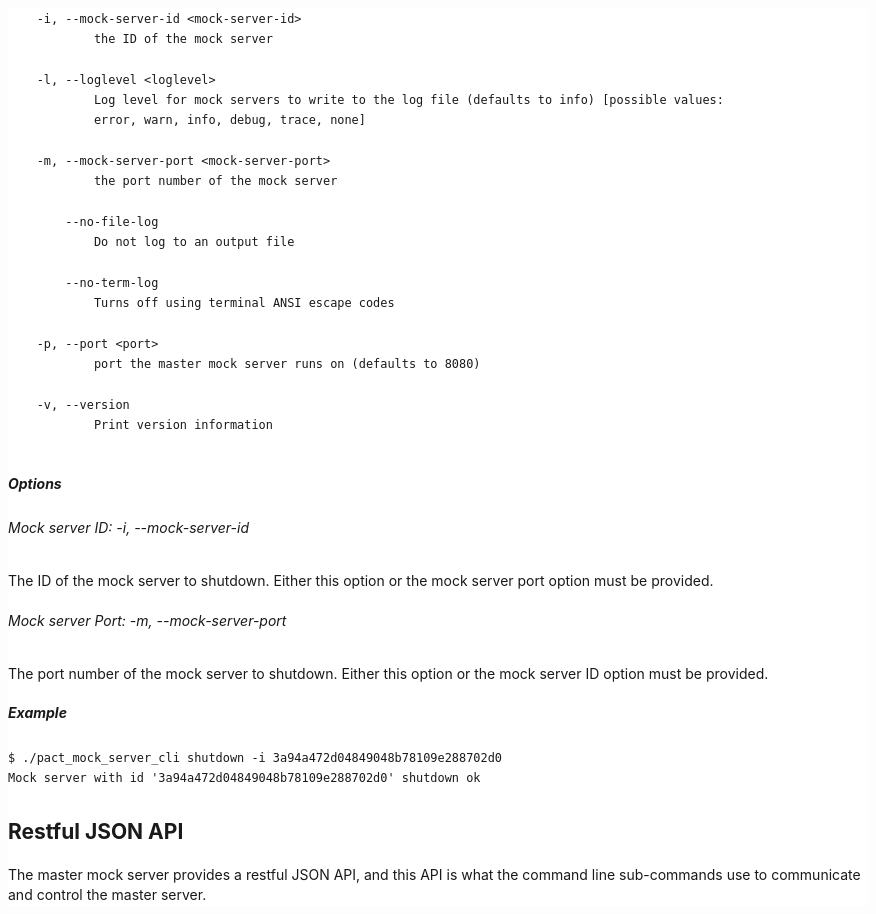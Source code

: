 ```console
    -i, --mock-server-id <mock-server-id>
            the ID of the mock server

    -l, --loglevel <loglevel>
            Log level for mock servers to write to the log file (defaults to info) [possible values:
            error, warn, info, debug, trace, none]

    -m, --mock-server-port <mock-server-port>
            the port number of the mock server

        --no-file-log
            Do not log to an output file

        --no-term-log
            Turns off using terminal ANSI escape codes

    -p, --port <port>
            port the master mock server runs on (defaults to 8080)

    -v, --version
            Print version information


```

##### Options

###### Mock server ID: -i, --mock-server-id <mock-server-id>

The ID of the mock server to shutdown. Either this option or the mock server port option must be provided.

###### Mock server Port: -m, --mock-server-port <mock-server-port>

The port number of the mock server to shutdown. Either this option or the mock server ID option must be provided.

##### Example

```console,ignore
$ ./pact_mock_server_cli shutdown -i 3a94a472d04849048b78109e288702d0
Mock server with id '3a94a472d04849048b78109e288702d0' shutdown ok
```

## Restful JSON API

The master mock server provides a restful JSON API, and this API is what the command line sub-commands use to
communicate and control the master server.
